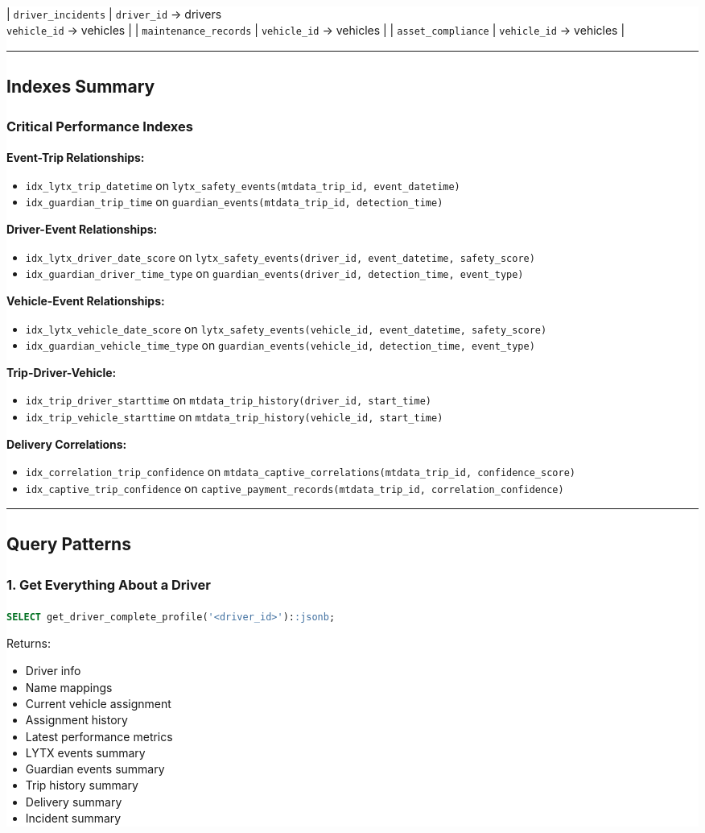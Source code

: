 | `driver_incidents` | `driver_id` → drivers<br>`vehicle_id` → vehicles |
| `maintenance_records` | `vehicle_id` → vehicles |
| `asset_compliance` | `vehicle_id` → vehicles |

---

## Indexes Summary

### Critical Performance Indexes

**Event-Trip Relationships:**
- `idx_lytx_trip_datetime` on `lytx_safety_events(mtdata_trip_id, event_datetime)`
- `idx_guardian_trip_time` on `guardian_events(mtdata_trip_id, detection_time)`

**Driver-Event Relationships:**
- `idx_lytx_driver_date_score` on `lytx_safety_events(driver_id, event_datetime, safety_score)`
- `idx_guardian_driver_time_type` on `guardian_events(driver_id, detection_time, event_type)`

**Vehicle-Event Relationships:**
- `idx_lytx_vehicle_date_score` on `lytx_safety_events(vehicle_id, event_datetime, safety_score)`
- `idx_guardian_vehicle_time_type` on `guardian_events(vehicle_id, detection_time, event_type)`

**Trip-Driver-Vehicle:**
- `idx_trip_driver_starttime` on `mtdata_trip_history(driver_id, start_time)`
- `idx_trip_vehicle_starttime` on `mtdata_trip_history(vehicle_id, start_time)`

**Delivery Correlations:**
- `idx_correlation_trip_confidence` on `mtdata_captive_correlations(mtdata_trip_id, confidence_score)`
- `idx_captive_trip_confidence` on `captive_payment_records(mtdata_trip_id, correlation_confidence)`

---

## Query Patterns

### 1. Get Everything About a Driver

```sql
SELECT get_driver_complete_profile('<driver_id>')::jsonb;
```

Returns:
- Driver info
- Name mappings
- Current vehicle assignment
- Assignment history
- Latest performance metrics
- LYTX events summary
- Guardian events summary
- Trip history summary
- Delivery summary
- Incident summary
